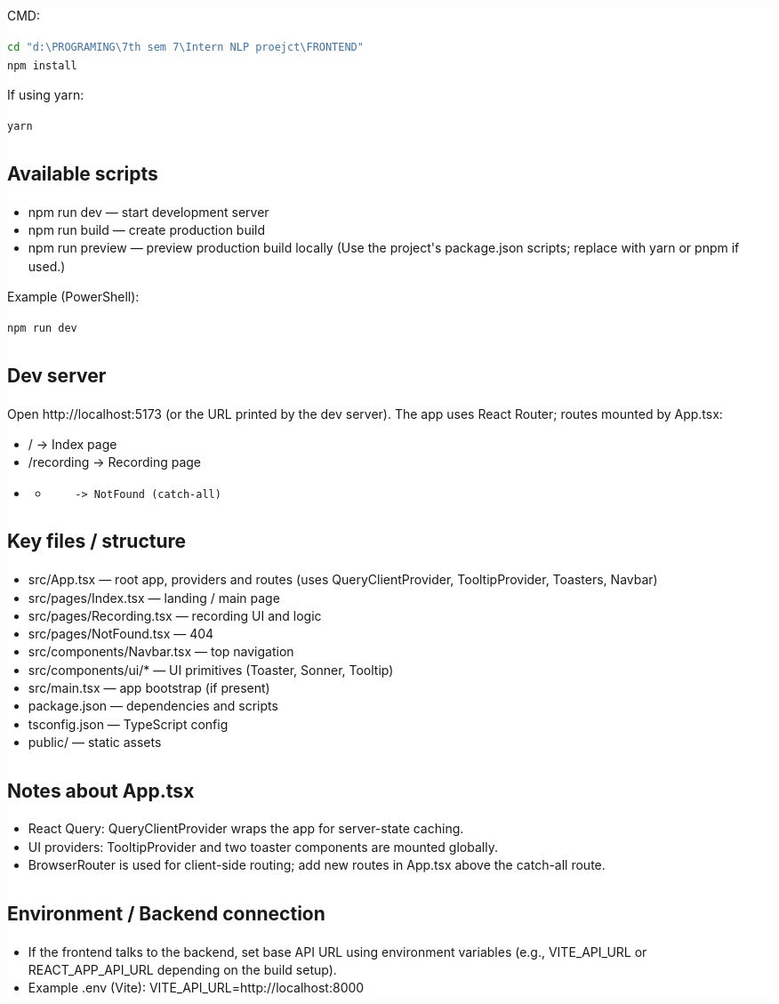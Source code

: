 CMD:
```cmd
cd "d:\PROGRAMING\7th sem 7\Intern NLP proejct\FRONTEND"
npm install
```

If using yarn:
```bash
yarn
```

## Available scripts
- npm run dev — start development server
- npm run build — create production build
- npm run preview — preview production build locally
(Use the project's package.json scripts; replace with yarn or pnpm if used.)

Example (PowerShell):
```powershell
npm run dev
```

## Dev server
Open http://localhost:5173 (or the URL printed by the dev server). The app uses React Router; routes mounted by App.tsx:

- /         -> Index page
- /recording -> Recording page
- *         -> NotFound (catch-all)

## Key files / structure
- src/App.tsx — root app, providers and routes (uses QueryClientProvider, TooltipProvider, Toasters, Navbar)
- src/pages/Index.tsx — landing / main page
- src/pages/Recording.tsx — recording UI and logic
- src/pages/NotFound.tsx — 404
- src/components/Navbar.tsx — top navigation
- src/components/ui/* — UI primitives (Toaster, Sonner, Tooltip)
- src/main.tsx — app bootstrap (if present)
- package.json — dependencies and scripts
- tsconfig.json — TypeScript config
- public/ — static assets

## Notes about App.tsx
- React Query: QueryClientProvider wraps the app for server-state caching.
- UI providers: TooltipProvider and two toaster components are mounted globally.
- BrowserRouter is used for client-side routing; add new routes in App.tsx above the catch-all route.

## Environment / Backend connection
- If the frontend talks to the backend, set base API URL using environment variables (e.g., VITE_API_URL or REACT_APP_API_URL depending on the build setup).
- Example .env (Vite):
  VITE_API_URL=http://localhost:8000

